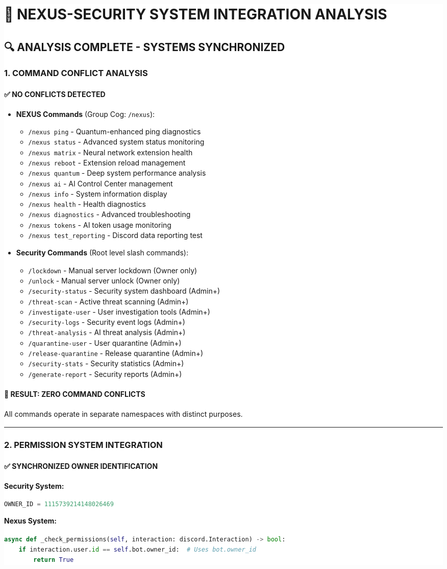 # 🌌 NEXUS-SECURITY SYSTEM INTEGRATION ANALYSIS

## 🔍 **ANALYSIS COMPLETE - SYSTEMS SYNCHRONIZED**

### **1. COMMAND CONFLICT ANALYSIS**

#### ✅ **NO CONFLICTS DETECTED**
- **NEXUS Commands** (Group Cog: `/nexus`):
  - `/nexus ping` - Quantum-enhanced ping diagnostics
  - `/nexus status` - Advanced system status monitoring
  - `/nexus matrix` - Neural network extension health
  - `/nexus reboot` - Extension reload management
  - `/nexus quantum` - Deep system performance analysis
  - `/nexus ai` - AI Control Center management
  - `/nexus info` - System information display
  - `/nexus health` - Health diagnostics
  - `/nexus diagnostics` - Advanced troubleshooting
  - `/nexus tokens` - AI token usage monitoring
  - `/nexus test_reporting` - Discord data reporting test

- **Security Commands** (Root level slash commands):
  - `/lockdown` - Manual server lockdown (Owner only)
  - `/unlock` - Manual server unlock (Owner only)
  - `/security-status` - Security system dashboard (Admin+)
  - `/threat-scan` - Active threat scanning (Admin+)
  - `/investigate-user` - User investigation tools (Admin+)
  - `/security-logs` - Security event logs (Admin+)
  - `/threat-analysis` - AI threat analysis (Admin+)
  - `/quarantine-user` - User quarantine (Admin+)
  - `/release-quarantine` - Release quarantine (Admin+)
  - `/security-stats` - Security statistics (Admin+)
  - `/generate-report` - Security reports (Admin+)

#### 🎯 **RESULT: ZERO COMMAND CONFLICTS**
All commands operate in separate namespaces with distinct purposes.

---

### **2. PERMISSION SYSTEM INTEGRATION**

#### ✅ **SYNCHRONIZED OWNER IDENTIFICATION**

**Security System:**
```python
OWNER_ID = 1115739214148026469
```

**Nexus System:**
```python
async def _check_permissions(self, interaction: discord.Interaction) -> bool:
    if interaction.user.id == self.bot.owner_id:  # Uses bot.owner_id
        return True
```
